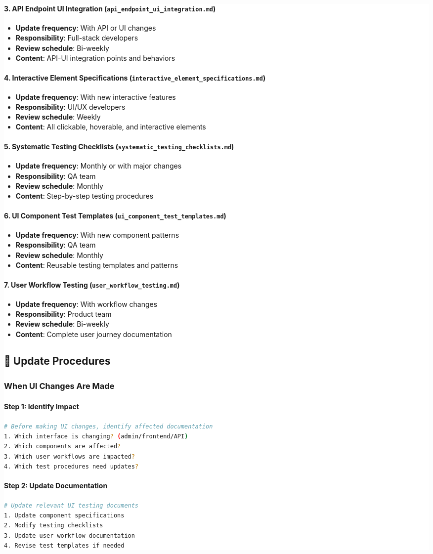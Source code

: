 #### 3. API Endpoint UI Integration (`api_endpoint_ui_integration.md`)
- **Update frequency**: With API or UI changes
- **Responsibility**: Full-stack developers
- **Review schedule**: Bi-weekly
- **Content**: API-UI integration points and behaviors

#### 4. Interactive Element Specifications (`interactive_element_specifications.md`)
- **Update frequency**: With new interactive features
- **Responsibility**: UI/UX developers
- **Review schedule**: Weekly
- **Content**: All clickable, hoverable, and interactive elements

#### 5. Systematic Testing Checklists (`systematic_testing_checklists.md`)
- **Update frequency**: Monthly or with major changes
- **Responsibility**: QA team
- **Review schedule**: Monthly
- **Content**: Step-by-step testing procedures

#### 6. UI Component Test Templates (`ui_component_test_templates.md`)
- **Update frequency**: With new component patterns
- **Responsibility**: QA team
- **Review schedule**: Monthly
- **Content**: Reusable testing templates and patterns

#### 7. User Workflow Testing (`user_workflow_testing.md`)
- **Update frequency**: With workflow changes
- **Responsibility**: Product team
- **Review schedule**: Bi-weekly
- **Content**: Complete user journey documentation

## 🔄 Update Procedures

### When UI Changes Are Made

#### Step 1: Identify Impact
```bash
# Before making UI changes, identify affected documentation
1. Which interface is changing? (admin/frontend/API)
2. Which components are affected?
3. Which user workflows are impacted?
4. Which test procedures need updates?
```

#### Step 2: Update Documentation
```bash
# Update relevant UI testing documents
1. Update component specifications
2. Modify testing checklists
3. Update user workflow documentation
4. Revise test templates if needed
```
